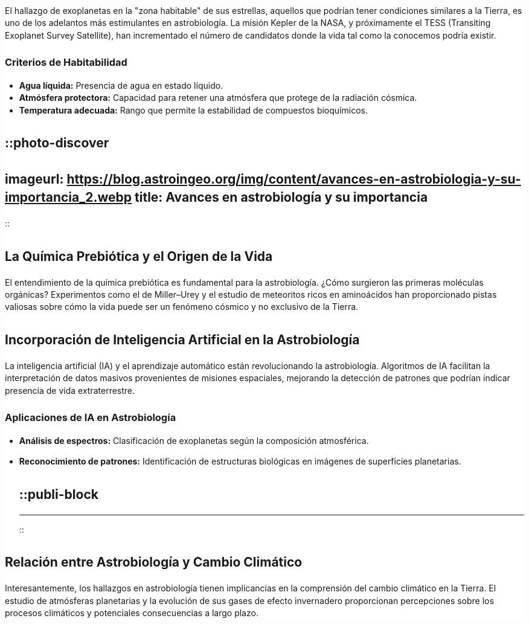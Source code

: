 El hallazgo de exoplanetas en la "zona habitable" de sus estrellas, aquellos que podrían tener condiciones similares a la Tierra, es uno de los adelantos más estimulantes en astrobiología. La misión Kepler de la NASA, y próximamente el TESS (Transiting Exoplanet Survey Satellite), han incrementado el número de candidatos donde la vida tal como la conocemos podría existir.

### **Criterios de Habitabilidad**

- **Agua líquida:** Presencia de agua en estado líquido.
- **Atmósfera protectora:** Capacidad para retener una atmósfera que protege de la radiación cósmica.
- **Temperatura adecuada:** Rango que permite la estabilidad de compuestos bioquímicos.


::photo-discover
---
imageurl: https://blog.astroingeo.org/img/content/avances-en-astrobiologia-y-su-importancia_2.webp
title: Avances en astrobiología y su importancia
---
::


## La Química Prebiótica y el Origen de la Vida

El entendimiento de la química prebiótica es fundamental para la astrobiología. ¿Cómo surgieron las primeras moléculas orgánicas? Experimentos como el de Miller–Urey y el estudio de meteoritos ricos en aminoácidos han proporcionado pistas valiosas sobre cómo la vida puede ser un fenómeno cósmico y no exclusivo de la Tierra.

## Incorporación de Inteligencia Artificial en la Astrobiología

La inteligencia artificial (IA) y el aprendizaje automático están revolucionando la astrobiología. Algoritmos de IA facilitan la interpretación de datos masivos provenientes de misiones espaciales, mejorando la detección de patrones que podrían indicar presencia de vida extraterrestre.

### **Aplicaciones de IA en Astrobiología**

- **Análisis de espectros:** Clasificación de exoplanetas según la composición atmosférica.
- **Reconocimiento de patrones:** Identificación de estructuras biológicas en imágenes de superficies planetarias.


  ::publi-block
  ---
  ---
  ::
  
  
## Relación entre Astrobiología y Cambio Climático

Interesantemente, los hallazgos en astrobiología tienen implicancias en la comprensión del cambio climático en la Tierra. El estudio de atmósferas planetarias y la evolución de sus gases de efecto invernadero proporcionan percepciones sobre los procesos climáticos y potenciales consecuencias a largo plazo.
